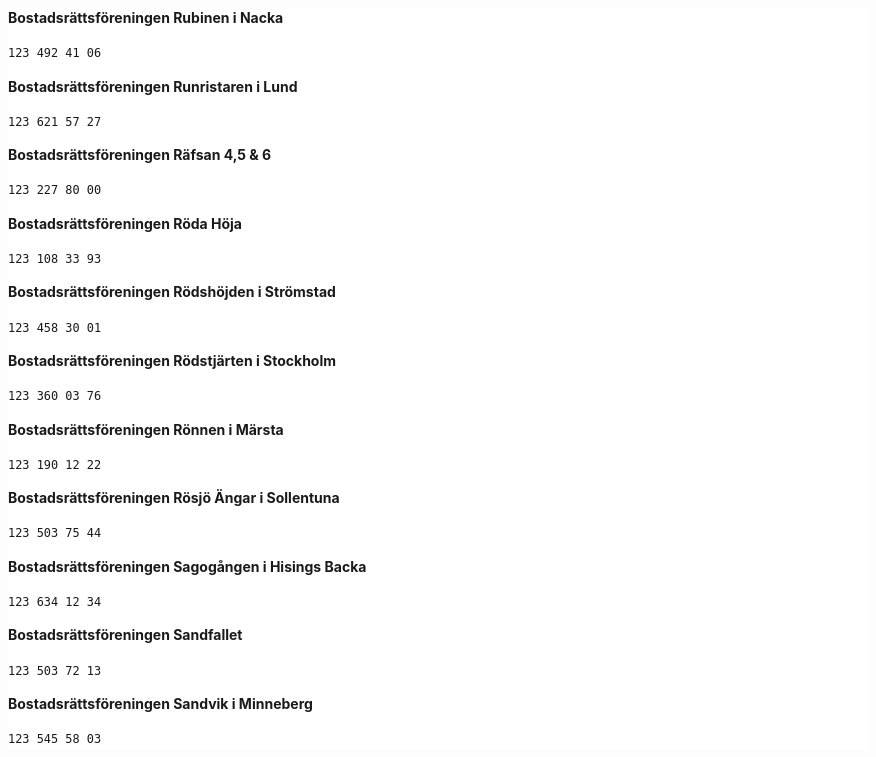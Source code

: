 **Bostadsrättsföreningen Rubinen i Nacka**

    123 492 41 06




**Bostadsrättsföreningen Runristaren i Lund**

    123 621 57 27




**Bostadsrättsföreningen Räfsan 4,5 & 6**

    123 227 80 00




**Bostadsrättsföreningen Röda Höja**

    123 108 33 93




**Bostadsrättsföreningen Rödshöjden i Strömstad**

    123 458 30 01




**Bostadsrättsföreningen Rödstjärten i Stockholm**

    123 360 03 76




**Bostadsrättsföreningen Rönnen i Märsta**

    123 190 12 22




**Bostadsrättsföreningen Rösjö Ängar i Sollentuna**

    123 503 75 44




**Bostadsrättsföreningen Sagogången i Hisings Backa**

    123 634 12 34




**Bostadsrättsföreningen Sandfallet**

    123 503 72 13




**Bostadsrättsföreningen Sandvik i Minneberg**

    123 545 58 03
